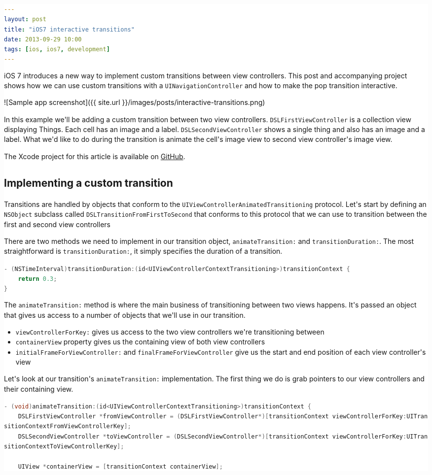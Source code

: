 ```yaml
---
layout: post
title: "iOS7 interactive transitions"
date: 2013-09-29 10:00
tags: [ios, ios7, development]
---
```


iOS 7 introduces a new way to implement custom transitions between view controllers. This post and accompanying project shows how we can use custom transitions with a ```UINavigationController``` and how to make the pop transition interactive.

![Sample app screenshot]({{ site.url }}/images/posts/interactive-transitions.png)

In this example we'll be adding a custom transition between two view controllers. ```DSLFirstViewController``` is a collection view displaying Things. Each cell has an image and a label. ```DSLSecondViewController``` shows a single thing and also has an image and a label. What we'd like to do during the transition is animate the cell's image view to second view controller's image view.

The Xcode project for this article is available on <a href="https://github.com/PeteC/InteractiveViewControllerTransitions">GitHub</a>.

## Implementing a custom transition

Transitions are handled by objects that conform to the ```UIViewControllerAnimatedTransitioning``` protocol. Let's start by defining an ```NSObject``` subclass called ```DSLTransitionFromFirstToSecond``` that conforms to this protocol that we can use to transition between the first and second view controllers

There are two methods we need to implement in our transition object, ```animateTransition:``` and ```transitionDuration:```. The most straightforward  is ```transitionDuration:```, it simply specifies the duration of a transition.

``` objective-c
- (NSTimeInterval)transitionDuration:(id<UIViewControllerContextTransitioning>)transitionContext {
    return 0.3;
}
```


The ```animateTransition:``` method is where the main business of transitioning between two views happens. It's passed an  object that gives us access to a number of objects that we'll use in our transition.

* ```viewControllerForKey:``` gives us access to the two view controllers we're transitioning between
* ```containerView``` property gives us the containing view of both view controllers
* ```initialFrameForViewController:``` and ```finalFrameForViewController``` give us the start and end position of each view controller's view

Let's look at our transition's ```animateTransition:``` implementation. The first thing we do is grab pointers to our view controllers and their containing view.

``` objective-c
- (void)animateTransition:(id<UIViewControllerContextTransitioning>)transitionContext {
    DSLFirstViewController *fromViewController = (DSLFirstViewController*)[transitionContext viewControllerForKey:UITransitionContextFromViewControllerKey];
    DSLSecondViewController *toViewController = (DSLSecondViewController*)[transitionContext viewControllerForKey:UITransitionContextToViewControllerKey];

    UIView *containerView = [transitionContext containerView];
```
